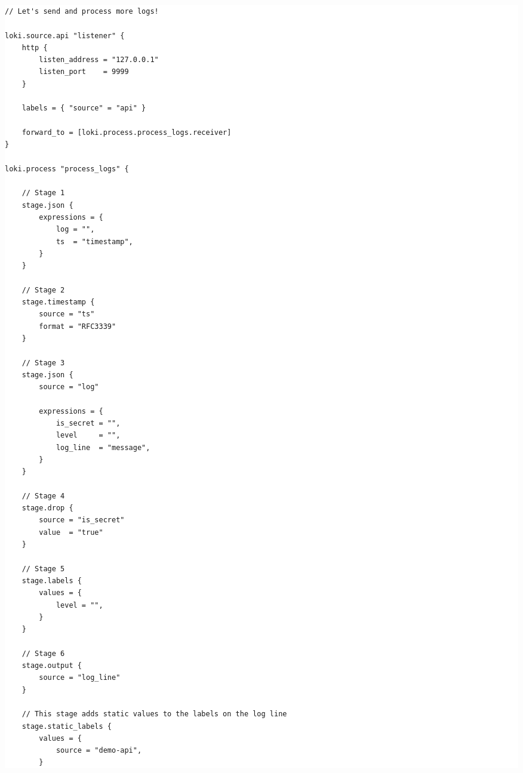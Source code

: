 ```river
// Let's send and process more logs!

loki.source.api "listener" {
    http {
        listen_address = "127.0.0.1"
        listen_port    = 9999
    }

    labels = { "source" = "api" }

    forward_to = [loki.process.process_logs.receiver]
}

loki.process "process_logs" {

    // Stage 1
    stage.json {
        expressions = {
            log = "",
            ts  = "timestamp",
        }
    }

    // Stage 2
    stage.timestamp {
        source = "ts"
        format = "RFC3339"
    }

    // Stage 3
    stage.json {
        source = "log"

        expressions = {
            is_secret = "",
            level     = "",
            log_line  = "message",
        }
    }

    // Stage 4
    stage.drop {
        source = "is_secret"
        value  = "true"
    }

    // Stage 5
    stage.labels {
        values = {
            level = "",
        }
    }

    // Stage 6
    stage.output {
        source = "log_line"
    }

    // This stage adds static values to the labels on the log line
    stage.static_labels {
        values = {
            source = "demo-api",
        }
```
